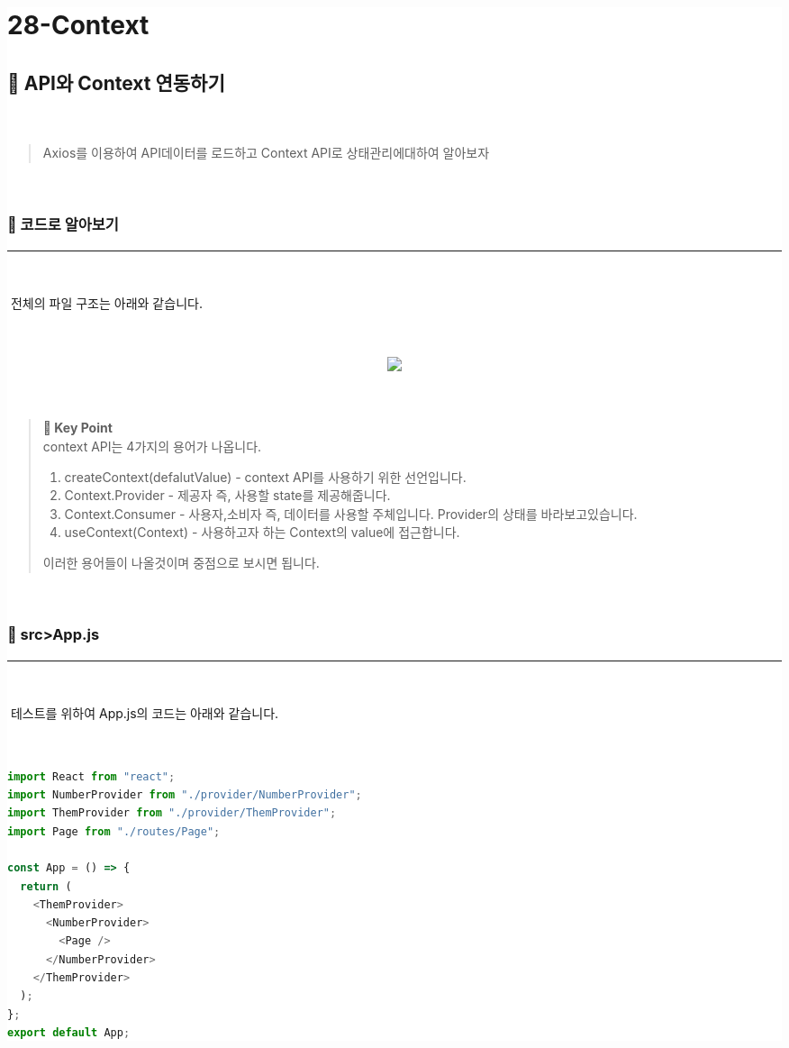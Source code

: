 # 28-Context

## 🙏 API와 Context 연동하기

<br/>

> Axios를 이용하여 API데이터를 로드하고 Context API로 상태관리에대하여 알아보자

<br/>

### 👀 코드로 알아보기

---

<br/>

&nbsp;전체의 파일 구조는 아래와 같습니다.

<br/>

<p align="center"><img src="https://img1.daumcdn.net/thumb/R1280x0/?scode=mtistory2&fname=https%3A%2F%2Fblog.kakaocdn.net%2Fdn%2FejGw65%2Fbtq1z3IaguX%2FhVLLgxlU0HYJaFVyR5vDHK%2Fimg.png"/></p>

<br/>

> **🔑 Key Point**  
> context API는 4가지의 용어가 나옵니다.
>
> 1. createContext(defalutValue) - context API를 사용하기 위한 선언입니다.
> 2. Context.Provider - 제공자 즉, 사용할 state를 제공해줍니다.
> 3. Context.Consumer - 사용자,소비자 즉, 데이터를 사용할 주체입니다. Provider의 상태를 바라보고있습니다.
> 4. useContext(Context) - 사용하고자 하는 Context의 value에 접근합니다.
>
> 이러한 용어들이 나올것이며 중점으로 보시면 됩니다.

<br/>

### 📂 src>App.js

---

<br/>

&nbsp;테스트를 위하여 App.js의 코드는 아래와 같습니다.

<br/>

```js
import React from "react";
import NumberProvider from "./provider/NumberProvider";
import ThemProvider from "./provider/ThemProvider";
import Page from "./routes/Page";

const App = () => {
  return (
    <ThemProvider>
      <NumberProvider>
        <Page />
      </NumberProvider>
    </ThemProvider>
  );
};
export default App;
```
